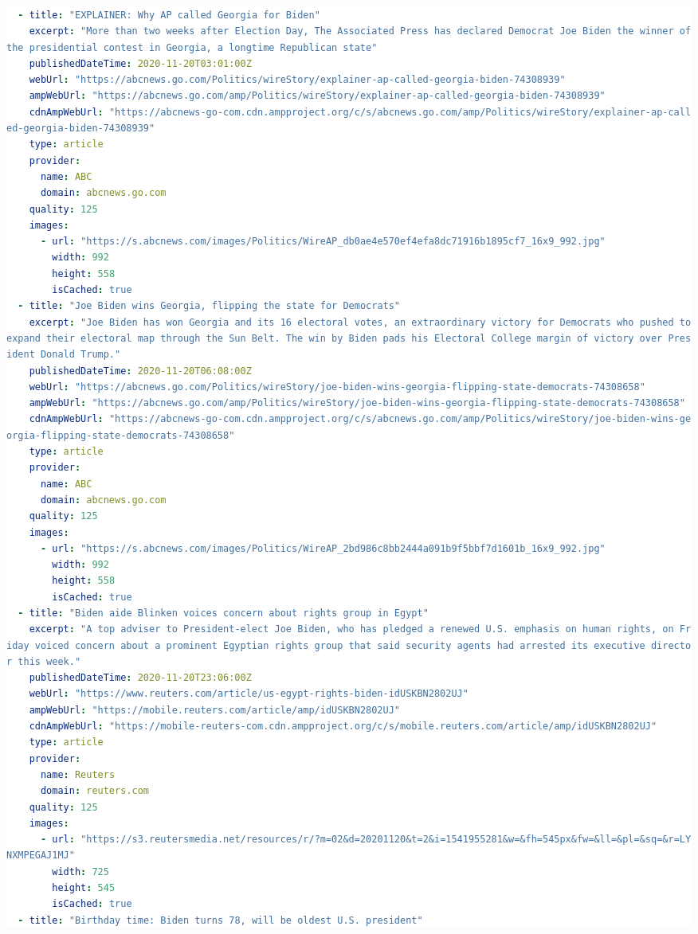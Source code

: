 ```yaml
  - title: "EXPLAINER: Why AP called Georgia for Biden"
    excerpt: "More than two weeks after Election Day, The Associated Press has declared Democrat Joe Biden the winner of the presidential contest in Georgia, a longtime Republican state"
    publishedDateTime: 2020-11-20T03:01:00Z
    webUrl: "https://abcnews.go.com/Politics/wireStory/explainer-ap-called-georgia-biden-74308939"
    ampWebUrl: "https://abcnews.go.com/amp/Politics/wireStory/explainer-ap-called-georgia-biden-74308939"
    cdnAmpWebUrl: "https://abcnews-go-com.cdn.ampproject.org/c/s/abcnews.go.com/amp/Politics/wireStory/explainer-ap-called-georgia-biden-74308939"
    type: article
    provider:
      name: ABC
      domain: abcnews.go.com
    quality: 125
    images:
      - url: "https://s.abcnews.com/images/Politics/WireAP_db0ae4e570ef4efa8dc71916b1895cf7_16x9_992.jpg"
        width: 992
        height: 558
        isCached: true
  - title: "Joe Biden wins Georgia, flipping the state for Democrats"
    excerpt: "Joe Biden has won Georgia and its 16 electoral votes, an extraordinary victory for Democrats who pushed to expand their electoral map through the Sun Belt. The win by Biden pads his Electoral College margin of victory over President Donald Trump."
    publishedDateTime: 2020-11-20T06:08:00Z
    webUrl: "https://abcnews.go.com/Politics/wireStory/joe-biden-wins-georgia-flipping-state-democrats-74308658"
    ampWebUrl: "https://abcnews.go.com/amp/Politics/wireStory/joe-biden-wins-georgia-flipping-state-democrats-74308658"
    cdnAmpWebUrl: "https://abcnews-go-com.cdn.ampproject.org/c/s/abcnews.go.com/amp/Politics/wireStory/joe-biden-wins-georgia-flipping-state-democrats-74308658"
    type: article
    provider:
      name: ABC
      domain: abcnews.go.com
    quality: 125
    images:
      - url: "https://s.abcnews.com/images/Politics/WireAP_2bd986c8bb2444a091b9f5bbf7d1601b_16x9_992.jpg"
        width: 992
        height: 558
        isCached: true
  - title: "Biden aide Blinken voices concern about rights group in Egypt"
    excerpt: "A top adviser to President-elect Joe Biden, who has pledged a renewed U.S. emphasis on human rights, on Friday voiced concern about a prominent Egyptian rights group that said security agents had arrested its executive director this week."
    publishedDateTime: 2020-11-20T23:06:00Z
    webUrl: "https://www.reuters.com/article/us-egypt-rights-biden-idUSKBN2802UJ"
    ampWebUrl: "https://mobile.reuters.com/article/amp/idUSKBN2802UJ"
    cdnAmpWebUrl: "https://mobile-reuters-com.cdn.ampproject.org/c/s/mobile.reuters.com/article/amp/idUSKBN2802UJ"
    type: article
    provider:
      name: Reuters
      domain: reuters.com
    quality: 125
    images:
      - url: "https://s3.reutersmedia.net/resources/r/?m=02&d=20201120&t=2&i=1541955281&w=&fh=545px&fw=&ll=&pl=&sq=&r=LYNXMPEGAJ1MJ"
        width: 725
        height: 545
        isCached: true
  - title: "Birthday time: Biden turns 78, will be oldest U.S. president"
```